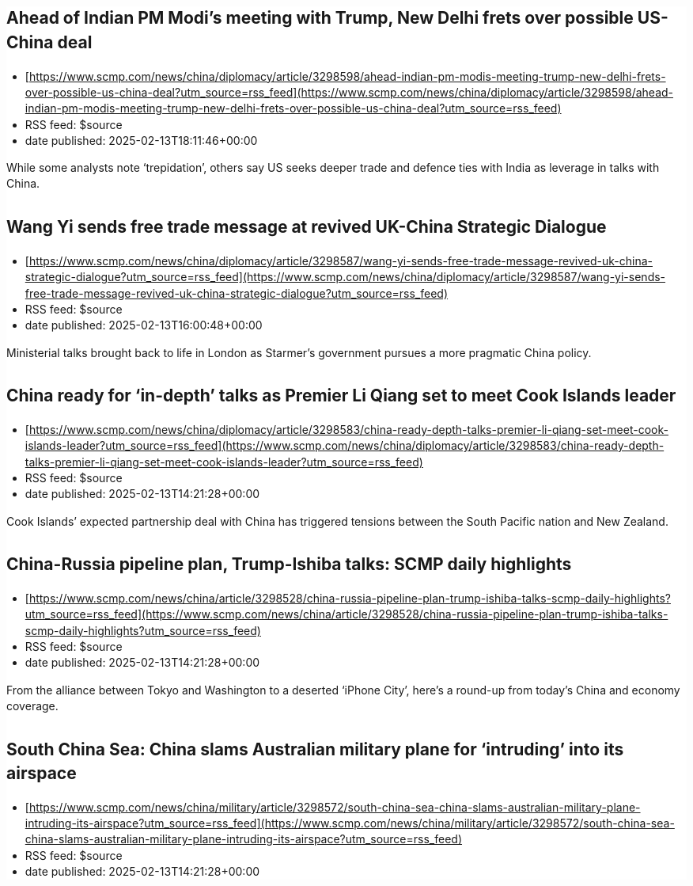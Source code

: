 ## Ahead of Indian PM Modi’s meeting with Trump, New Delhi frets over possible US-China deal
 - [https://www.scmp.com/news/china/diplomacy/article/3298598/ahead-indian-pm-modis-meeting-trump-new-delhi-frets-over-possible-us-china-deal?utm_source=rss_feed](https://www.scmp.com/news/china/diplomacy/article/3298598/ahead-indian-pm-modis-meeting-trump-new-delhi-frets-over-possible-us-china-deal?utm_source=rss_feed)
 - RSS feed: $source
 - date published: 2025-02-13T18:11:46+00:00

While some analysts note ‘trepidation’, others say US seeks deeper trade and defence ties with India as leverage in talks with China.

## Wang Yi sends free trade message at revived UK-China Strategic Dialogue
 - [https://www.scmp.com/news/china/diplomacy/article/3298587/wang-yi-sends-free-trade-message-revived-uk-china-strategic-dialogue?utm_source=rss_feed](https://www.scmp.com/news/china/diplomacy/article/3298587/wang-yi-sends-free-trade-message-revived-uk-china-strategic-dialogue?utm_source=rss_feed)
 - RSS feed: $source
 - date published: 2025-02-13T16:00:48+00:00

Ministerial talks brought back to life in London as Starmer’s government pursues a more pragmatic China policy.

## China ready for ‘in-depth’ talks as Premier Li Qiang set to meet Cook Islands leader
 - [https://www.scmp.com/news/china/diplomacy/article/3298583/china-ready-depth-talks-premier-li-qiang-set-meet-cook-islands-leader?utm_source=rss_feed](https://www.scmp.com/news/china/diplomacy/article/3298583/china-ready-depth-talks-premier-li-qiang-set-meet-cook-islands-leader?utm_source=rss_feed)
 - RSS feed: $source
 - date published: 2025-02-13T14:21:28+00:00

Cook Islands’ expected partnership deal with China has triggered tensions between the South Pacific nation and New Zealand.

## China-Russia pipeline plan, Trump-Ishiba talks: SCMP daily highlights
 - [https://www.scmp.com/news/china/article/3298528/china-russia-pipeline-plan-trump-ishiba-talks-scmp-daily-highlights?utm_source=rss_feed](https://www.scmp.com/news/china/article/3298528/china-russia-pipeline-plan-trump-ishiba-talks-scmp-daily-highlights?utm_source=rss_feed)
 - RSS feed: $source
 - date published: 2025-02-13T14:21:28+00:00

From the alliance between Tokyo and Washington to a deserted ‘iPhone City’, here’s a round-up from today’s China and economy coverage.

## South China Sea: China slams Australian military plane for ‘intruding’ into its airspace
 - [https://www.scmp.com/news/china/military/article/3298572/south-china-sea-china-slams-australian-military-plane-intruding-its-airspace?utm_source=rss_feed](https://www.scmp.com/news/china/military/article/3298572/south-china-sea-china-slams-australian-military-plane-intruding-its-airspace?utm_source=rss_feed)
 - RSS feed: $source
 - date published: 2025-02-13T14:21:28+00:00
